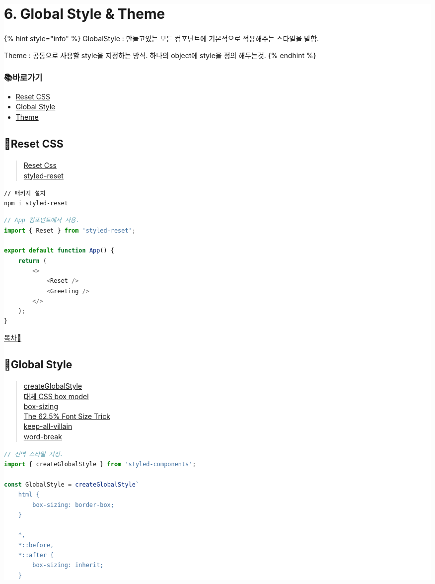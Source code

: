 # 6. Global Style & Theme

{% hint style="info" %}
GlobalStyle : 만들고있는 모든 컴포넌트에 기본적으로 적용해주는 스타일을 말함.

Theme : 공통으로 사용할 style을 지정하는 방식. 하나의 object에 style을 정의 해두는것.
{% endhint %}

### 📚바로가기

* [Reset CSS](6.-global-style-and-theme.md#reset-css)
* [Global Style](6.-global-style-and-theme.md#global-style)
* [Theme](6.-global-style-and-theme.md#theme)

## 📍Reset CSS

> [Reset Css](https://meyerweb.com/eric/tools/css/reset/)\
> [styled-reset](https://github.com/zacanger/styled-reset)

```bash
// 패키지 설치
npm i styled-reset
```

```typescript
// App 컴포넌트에서 사용.
import { Reset } from 'styled-reset';

export default function App() {
    return (
        <>
            <Reset />
            <Greeting />
        </>
    );
}
```

[목차🔺](6.-global-style-and-theme.md#undefined)

## 📍Global Style

> [createGlobalStyle](https://styled-components.com/docs/api#createglobalstyle)\
> [대체 CSS box model](https://developer.mozilla.org/ko/docs/Learn/CSS/Building\_blocks/The\_box\_model#%EB%8C%80%EC%B2%B4\_css\_box\_model)\
> [box-sizing](https://developer.mozilla.org/ko/docs/Web/CSS/box-sizing)\
> [The 62.5% Font Size Trick](https://www.aleksandrhovhannisyan.com/blog/62-5-percent-font-size-trick/)\
> [keep-all-villain](https://twitter.com/keepallvillain)\
> [word-break](https://developer.mozilla.org/ko/docs/Web/CSS/word-break)

```typescript
// 전역 스타일 지정.
import { createGlobalStyle } from 'styled-components';

const GlobalStyle = createGlobalStyle`
    html {
        box-sizing: border-box;
    }

    *,
    *::before,
    *::after {
        box-sizing: inherit;
    }
```